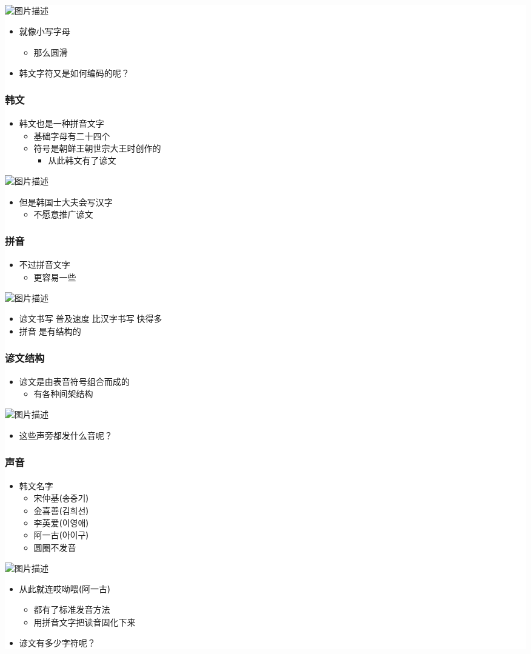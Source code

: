 ![图片描述](https://doc.shiyanlou.com/courses/uid1190679-20230401-1680317960731)

- 就像小写字母
	- 那么圆滑

- 韩文字符又是如何编码的呢？

### 韩文

- 韩文也是一种拼音文字
	- 基础字母有二十四个
	- 符号是朝鲜王朝世宗大王时创作的
		- 从此韩文有了谚文

![图片描述](https://doc.shiyanlou.com/courses/uid1190679-20221022-1666436868180)

- 但是韩国士大夫会写汉字
	- 不愿意推广谚文

### 拼音

- 不过拼音文字 
	- 更容易一些

![图片描述](https://doc.shiyanlou.com/courses/uid1190679-20230119-1674097193444)

- 谚文书写 普及速度 比汉字书写 快得多
- 拼音 是有结构的

### 谚文结构

- 谚文是由表音符号组合而成的
	- 有各种间架结构

![图片描述](https://doc.shiyanlou.com/courses/uid1190679-20221119-1668868545624)

- 这些声旁都发什么音呢？

### 声音

- 韩文名字
	- 宋仲基(송중기)
	- 金喜善(김희선)
	- 李英爱(이영애)
	- 阿一古(아이구)
	- 圆圈不发音

![图片描述](https://doc.shiyanlou.com/courses/uid1190679-20221119-1668868628691)

- 从此就连哎呦喂(阿一古)
	- 都有了标准发音方法
	- 用拼音文字把读音固化下来

- 谚文有多少字符呢？
